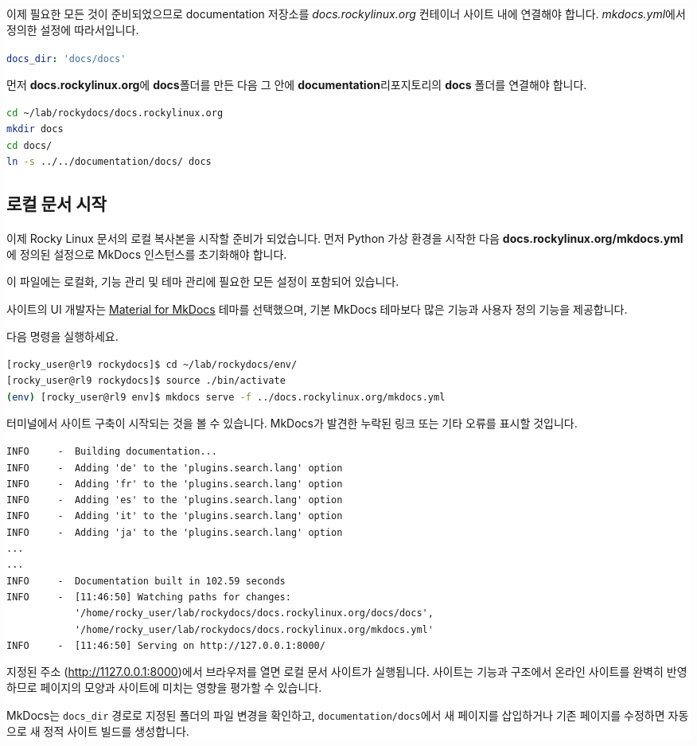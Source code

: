 이제 필요한 모든 것이 준비되었으므로 documentation 저장소를 *docs.rockylinux.org* 컨테이너 사이트 내에 연결해야 합니다. *mkdocs.yml*에서 정의한 설정에 따라서입니다.

```yaml
docs_dir: 'docs/docs'
```

먼저 **docs.rockylinux.org**에 **docs**폴더를 만든 다음 그 안에 **documentation**리포지토리의 **docs** 폴더를 연결해야 합니다.

```bash
cd ~/lab/rockydocs/docs.rockylinux.org
mkdir docs
cd docs/
ln -s ../../documentation/docs/ docs
```

## 로컬 문서 시작

이제 Rocky Linux 문서의 로컬 복사본을 시작할 준비가 되었습니다. 먼저 Python 가상 환경을 시작한 다음 **docs.rockylinux.org/mkdocs.yml**에 정의된 설정으로 MkDocs 인스턴스를 초기화해야 합니다.

이 파일에는 로컬화, 기능 관리 및 테마 관리에 필요한 모든 설정이 포함되어 있습니다.

사이트의 UI 개발자는 [Material for MkDocs](https://squidfunk.github.io/mkdocs-material/) 테마를 선택했으며, 기본 MkDocs 테마보다 많은 기능과 사용자 정의 기능을 제공합니다.

다음 명령을 실행하세요.

```bash
[rocky_user@rl9 rockydocs]$ cd ~/lab/rockydocs/env/
[rocky_user@rl9 rockydocs]$ source ./bin/activate
(env) [rocky_user@rl9 env]$ mkdocs serve -f ../docs.rockylinux.org/mkdocs.yml
```

터미널에서 사이트 구축이 시작되는 것을 볼 수 있습니다. MkDocs가 발견한 누락된 링크 또는 기타 오류를 표시할 것입니다.

```text
INFO     -  Building documentation...
INFO     -  Adding 'de' to the 'plugins.search.lang' option
INFO     -  Adding 'fr' to the 'plugins.search.lang' option
INFO     -  Adding 'es' to the 'plugins.search.lang' option
INFO     -  Adding 'it' to the 'plugins.search.lang' option
INFO     -  Adding 'ja' to the 'plugins.search.lang' option
...
...
INFO     -  Documentation built in 102.59 seconds
INFO     -  [11:46:50] Watching paths for changes:
            '/home/rocky_user/lab/rockydocs/docs.rockylinux.org/docs/docs',
            '/home/rocky_user/lab/rockydocs/docs.rockylinux.org/mkdocs.yml'
INFO     -  [11:46:50] Serving on http://127.0.0.1:8000/
```

지정된 주소 (http://1127.0.0.1:8000)에서 브라우저를 열면 로컬 문서 사이트가 실행됩니다. 사이트는 기능과 구조에서 온라인 사이트를 완벽히 반영하므로 페이지의 모양과 사이트에 미치는 영향을 평가할 수 있습니다.

MkDocs는 `docs_dir` 경로로 지정된 폴더의 파일 변경을 확인하고, `documentation/docs`에서 새 페이지를 삽입하거나 기존 페이지를 수정하면 자동으로 새 정적 사이트 빌드를 생성합니다.
